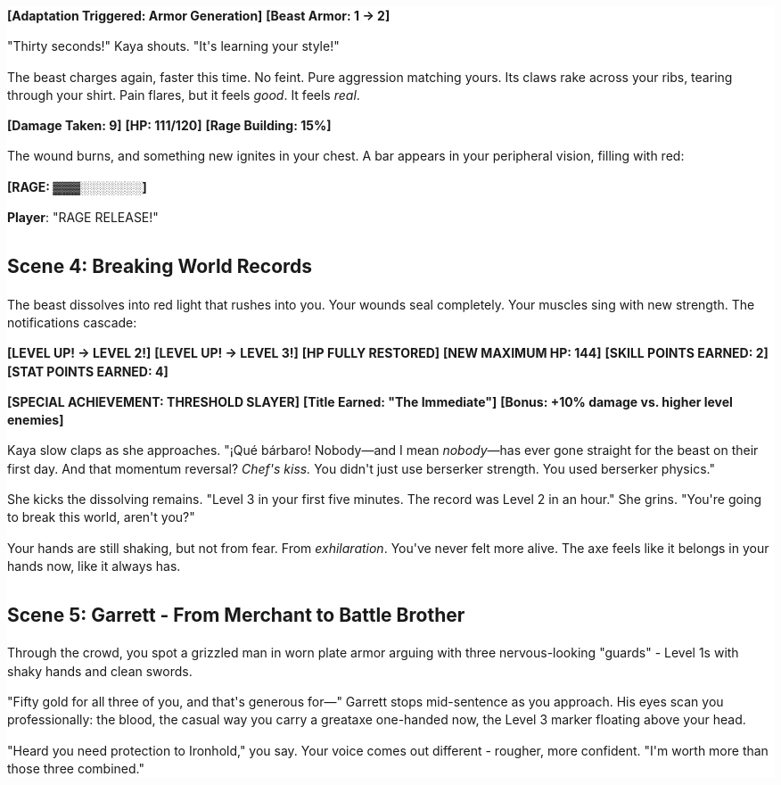 **[Adaptation Triggered: Armor Generation]**
**[Beast Armor: 1 → 2]**

"Thirty seconds!" Kaya shouts. "It's learning your style!"

The beast charges again, faster this time. No feint. Pure aggression matching yours. Its claws rake across your ribs, tearing through your shirt. Pain flares, but it feels *good*. It feels *real*.

**[Damage Taken: 9]**
**[HP: 111/120]**
**[Rage Building: 15%]**

The wound burns, and something new ignites in your chest. A bar appears in your peripheral vision, filling with red:

**[RAGE: ▓▓▓░░░░░░░]**

**Player**: "RAGE RELEASE!"

## Scene 4: Breaking World Records

The beast dissolves into red light that rushes into you. Your wounds seal completely. Your muscles sing with new strength. The notifications cascade:

**[LEVEL UP! → LEVEL 2!]**
**[LEVEL UP! → LEVEL 3!]**
**[HP FULLY RESTORED]**
**[NEW MAXIMUM HP: 144]**
**[SKILL POINTS EARNED: 2]**
**[STAT POINTS EARNED: 4]**

**[SPECIAL ACHIEVEMENT: THRESHOLD SLAYER]**
**[Title Earned: "The Immediate"]**
**[Bonus: +10% damage vs. higher level enemies]**

Kaya slow claps as she approaches. "¡Qué bárbaro! Nobody—and I mean *nobody*—has ever gone straight for the beast on their first day. And that momentum reversal? *Chef's kiss.* You didn't just use berserker strength. You used berserker physics."

She kicks the dissolving remains. "Level 3 in your first five minutes. The record was Level 2 in an hour." She grins. "You're going to break this world, aren't you?"

Your hands are still shaking, but not from fear. From *exhilaration*. You've never felt more alive. The axe feels like it belongs in your hands now, like it always has.

## Scene 5: Garrett - From Merchant to Battle Brother

Through the crowd, you spot a grizzled man in worn plate armor arguing with three nervous-looking "guards" - Level 1s with shaky hands and clean swords.

"Fifty gold for all three of you, and that's generous for—" Garrett stops mid-sentence as you approach. His eyes scan you professionally: the blood, the casual way you carry a greataxe one-handed now, the Level 3 marker floating above your head.

"Heard you need protection to Ironhold," you say. Your voice comes out different - rougher, more confident. "I'm worth more than those three combined."
